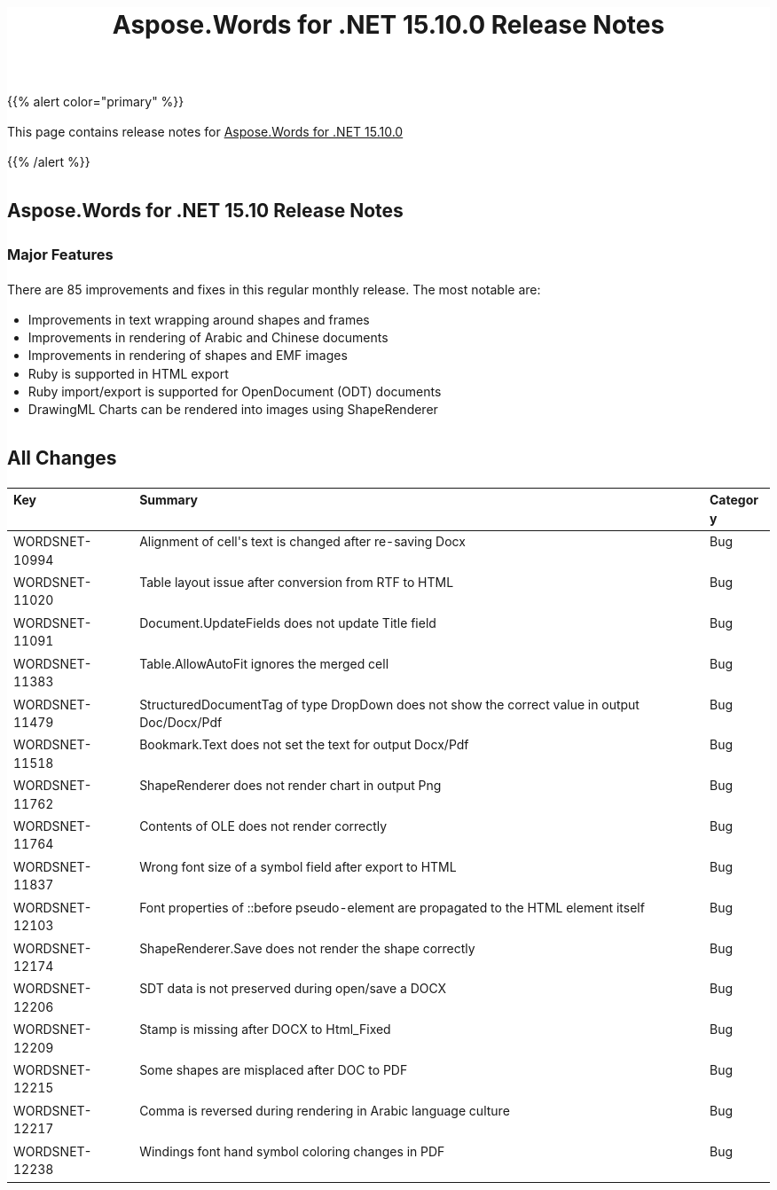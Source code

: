 ﻿---
title: Aspose.Words for .NET 15.10.0 Release Notes
second_title: Aspose.Words for .NET
articleTitle: Aspose.Words for .NET 15.10.0 Release Notes
linktitle: Aspose.Words for .NET 15.10.0 Release Notes
description: "Aspose.Words for .NET 15.10.0 Release Notes – the latest updates and fixes."
type: docs
weight: 30
url: /net/aspose-words-for-net-15-10-0-release-notes/
---

{{% alert color="primary" %}}

This page contains release notes for [Aspose.Words for .NET 15.10.0](https://www.nuget.org/packages/Aspose.Words/15.10.0)

{{% /alert %}}

## Aspose.Words for .NET 15.10 Release Notes

### Major Features

There are 85 improvements and fixes in this regular monthly release. The most notable are:

- Improvements in text wrapping around shapes and frames
- Improvements in rendering of Arabic and Chinese documents
- Improvements in rendering of shapes and EMF images
- Ruby is supported in HTML export
- Ruby import/export is supported for OpenDocument (ODT) documents
- DrawingML Charts can be rendered into images using ShapeRenderer

## All Changes

|Key|Summary|Category|
| :- | :- | :- |
|WORDSNET-10994|Alignment of cell's text is changed after re-saving Docx|Bug|
|WORDSNET-11020|Table layout issue after conversion from RTF to HTML|Bug|
|WORDSNET-11091|Document.UpdateFields does not update Title field|Bug|
|WORDSNET-11383|Table.AllowAutoFit ignores the merged cell|Bug|
|WORDSNET-11479|StructuredDocumentTag of type DropDown does not show the correct value in output Doc/Docx/Pdf|Bug|
|WORDSNET-11518|Bookmark.Text does not set the text for output Docx/Pdf|Bug|
|WORDSNET-11762|ShapeRenderer does not render chart in output Png|Bug|
|WORDSNET-11764|Contents of OLE does not render correctly|Bug|
|WORDSNET-11837|Wrong font size of a symbol field after export to HTML|Bug|
|WORDSNET-12103|Font properties of ::before pseudo-element are propagated to the HTML element itself|Bug|
|WORDSNET-12174|ShapeRenderer.Save does not render the shape correctly|Bug|
|WORDSNET-12206|SDT data is not preserved during open/save a DOCX|Bug|
|WORDSNET-12209|Stamp is missing after DOCX to Html_Fixed|Bug|
|WORDSNET-12215|Some shapes are misplaced after DOC to PDF|Bug|
|WORDSNET-12217|Comma is reversed during rendering in Arabic language culture|Bug|
|WORDSNET-12238|Windings font hand symbol coloring changes in PDF|Bug|